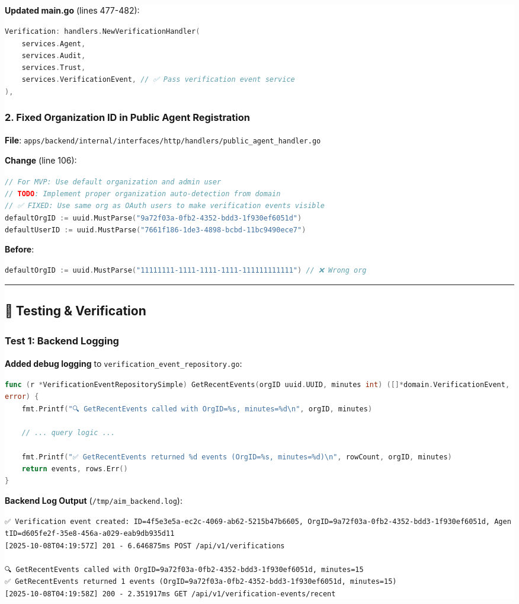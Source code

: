 **Updated main.go** (lines 477-482):
```go
Verification: handlers.NewVerificationHandler(
    services.Agent,
    services.Audit,
    services.Trust,
    services.VerificationEvent, // ✅ Pass verification event service
),
```

### 2. Fixed Organization ID in Public Agent Registration

**File**: `apps/backend/internal/interfaces/http/handlers/public_agent_handler.go`

**Change** (line 106):
```go
// For MVP: Use default organization and admin user
// TODO: Implement proper organization auto-detection from domain
// ✅ FIXED: Use same org as OAuth users to make verification events visible
defaultOrgID := uuid.MustParse("9a72f03a-0fb2-4352-bdd3-1f930ef6051d")
defaultUserID := uuid.MustParse("7661f186-1de3-4898-bcbd-11bc9490ece7")
```

**Before**:
```go
defaultOrgID := uuid.MustParse("11111111-1111-1111-1111-111111111111") // ❌ Wrong org
```

---

## 🧪 Testing & Verification

### Test 1: Backend Logging

**Added debug logging** to `verification_event_repository.go`:
```go
func (r *VerificationEventRepositorySimple) GetRecentEvents(orgID uuid.UUID, minutes int) ([]*domain.VerificationEvent, error) {
    fmt.Printf("🔍 GetRecentEvents called with OrgID=%s, minutes=%d\n", orgID, minutes)

    // ... query logic ...

    fmt.Printf("✅ GetRecentEvents returned %d events (OrgID=%s, minutes=%d)\n", rowCount, orgID, minutes)
    return events, rows.Err()
}
```

**Backend Log Output** (`/tmp/aim_backend.log`):
```
✅ Verification event created: ID=4f5e3e5a-ec2c-4069-ab62-5215b47b6605, OrgID=9a72f03a-0fb2-4352-bdd3-1f930ef6051d, AgentID=d605fe2f-35e8-456a-a029-eab9db935d11
[2025-10-08T04:19:57Z] 201 - 6.646875ms POST /api/v1/verifications

🔍 GetRecentEvents called with OrgID=9a72f03a-0fb2-4352-bdd3-1f930ef6051d, minutes=15
✅ GetRecentEvents returned 1 events (OrgID=9a72f03a-0fb2-4352-bdd3-1f930ef6051d, minutes=15)
[2025-10-08T04:19:58Z] 200 - 2.351917ms GET /api/v1/verification-events/recent
```
